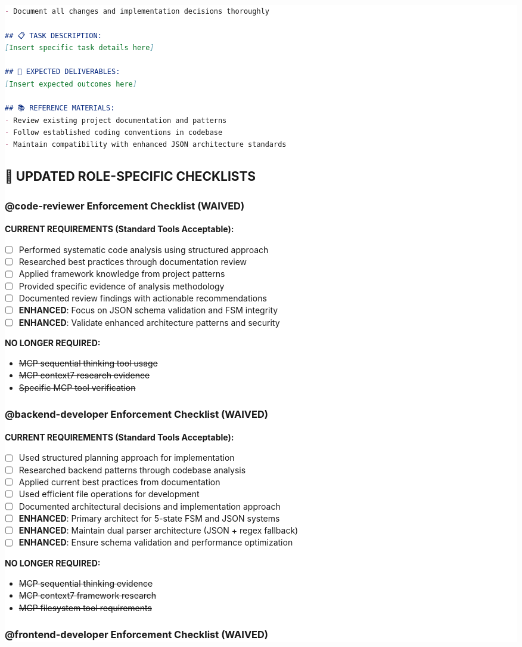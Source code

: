 ```markdown
- Document all changes and implementation decisions thoroughly

## 📋 TASK DESCRIPTION:
[Insert specific task details here]

## 🎯 EXPECTED DELIVERABLES:
[Insert expected outcomes here]

## 📚 REFERENCE MATERIALS:
- Review existing project documentation and patterns
- Follow established coding conventions in codebase
- Maintain compatibility with enhanced JSON architecture standards
```

## 🔧 UPDATED ROLE-SPECIFIC CHECKLISTS

### **@code-reviewer Enforcement Checklist (WAIVED)**

**CURRENT REQUIREMENTS (Standard Tools Acceptable):**
- [ ] Performed systematic code analysis using structured approach
- [ ] Researched best practices through documentation review
- [ ] Applied framework knowledge from project patterns
- [ ] Provided specific evidence of analysis methodology
- [ ] Documented review findings with actionable recommendations
- [ ] **ENHANCED**: Focus on JSON schema validation and FSM integrity
- [ ] **ENHANCED**: Validate enhanced architecture patterns and security

**NO LONGER REQUIRED:**
- ~~MCP sequential thinking tool usage~~
- ~~MCP context7 research evidence~~
- ~~Specific MCP tool verification~~

### **@backend-developer Enforcement Checklist (WAIVED)**

**CURRENT REQUIREMENTS (Standard Tools Acceptable):**
- [ ] Used structured planning approach for implementation
- [ ] Researched backend patterns through codebase analysis
- [ ] Applied current best practices from documentation
- [ ] Used efficient file operations for development
- [ ] Documented architectural decisions and implementation approach
- [ ] **ENHANCED**: Primary architect for 5-state FSM and JSON systems
- [ ] **ENHANCED**: Maintain dual parser architecture (JSON + regex fallback)
- [ ] **ENHANCED**: Ensure schema validation and performance optimization

**NO LONGER REQUIRED:**
- ~~MCP sequential thinking evidence~~
- ~~MCP context7 framework research~~
- ~~MCP filesystem tool requirements~~

### **@frontend-developer Enforcement Checklist (WAIVED)**
